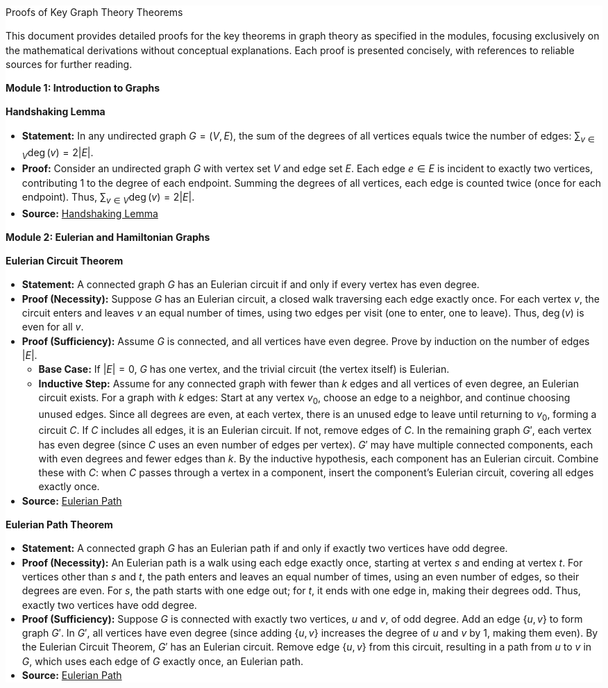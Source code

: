 Proofs of Key Graph Theory Theorems

This document provides detailed proofs for the key theorems in graph theory as specified in the modules, focusing exclusively on the mathematical derivations without conceptual explanations. Each proof is presented concisely, with references to reliable sources for further reading.

**Module 1: Introduction to Graphs**

**Handshaking Lemma**

* **Statement:** In any undirected graph $G = (V, E)$, the sum of the degrees of all vertices equals twice the number of edges: $\sum_{v \in V} \deg(v) = 2 |E|$.
* **Proof:**
    Consider an undirected graph $G$ with vertex set $V$ and edge set $E$. Each edge $e \in E$ is incident to exactly two vertices, contributing 1 to the degree of each endpoint. Summing the degrees of all vertices, each edge is counted twice (once for each endpoint). Thus, $\sum_{v \in V} \deg(v) = 2 |E|$.
* **Source:** [Handshaking Lemma](https://en.wikipedia.org/wiki/Handshaking_lemma)

**Module 2: Eulerian and Hamiltonian Graphs**

**Eulerian Circuit Theorem**

* **Statement:** A connected graph $G$ has an Eulerian circuit if and only if every vertex has even degree.
* **Proof (Necessity):**
    Suppose $G$ has an Eulerian circuit, a closed walk traversing each edge exactly once. For each vertex $v$, the circuit enters and leaves $v$ an equal number of times, using two edges per visit (one to enter, one to leave). Thus, $\deg(v)$ is even for all $v$.
* **Proof (Sufficiency):**
    Assume $G$ is connected, and all vertices have even degree. Prove by induction on the number of edges $|E|$.
    * **Base Case:** If $|E| = 0$, $G$ has one vertex, and the trivial circuit (the vertex itself) is Eulerian.
    * **Inductive Step:** Assume for any connected graph with fewer than $k$ edges and all vertices of even degree, an Eulerian circuit exists. For a graph with $k$ edges:
        Start at any vertex $v_0$, choose an edge to a neighbor, and continue choosing unused edges. Since all degrees are even, at each vertex, there is an unused edge to leave until returning to $v_0$, forming a circuit $C$.
        If $C$ includes all edges, it is an Eulerian circuit.
        If not, remove edges of $C$. In the remaining graph $G'$, each vertex has even degree (since $C$ uses an even number of edges per vertex).
        $G'$ may have multiple connected components, each with even degrees and fewer edges than $k$. By the inductive hypothesis, each component has an Eulerian circuit.
        Combine these with $C$: when $C$ passes through a vertex in a component, insert the component’s Eulerian circuit, covering all edges exactly once.
* **Source:** [Eulerian Path](https://en.wikipedia.org/wiki/Eulerian_path)

**Eulerian Path Theorem**

* **Statement:** A connected graph $G$ has an Eulerian path if and only if exactly two vertices have odd degree.
* **Proof (Necessity):**
    An Eulerian path is a walk using each edge exactly once, starting at vertex $s$ and ending at vertex $t$. For vertices other than $s$ and $t$, the path enters and leaves an equal number of times, using an even number of edges, so their degrees are even. For $s$, the path starts with one edge out; for $t$, it ends with one edge in, making their degrees odd. Thus, exactly two vertices have odd degree.
* **Proof (Sufficiency):**
    Suppose $G$ is connected with exactly two vertices, $u$ and $v$, of odd degree. Add an edge $\{u, v\}$ to form graph $G'$. In $G'$, all vertices have even degree (since adding $\{u, v\}$ increases the degree of $u$ and $v$ by 1, making them even). By the Eulerian Circuit Theorem, $G'$ has an Eulerian circuit. Remove edge $\{u, v\}$ from this circuit, resulting in a path from $u$ to $v$ in $G$, which uses each edge of $G$ exactly once, an Eulerian path.
* **Source:** [Eulerian Path](https://en.wikipedia.org/wiki/Eulerian_path)
